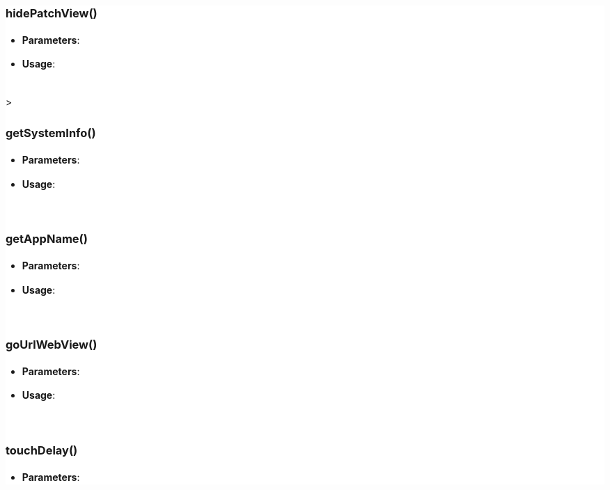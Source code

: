 ### hidePatchView()



* **Parameters**: 


* **Usage**: 
```js

```

<br/>
>

### getSystemInfo()



* **Parameters**: 


* **Usage**: 
```js

```

<br/>

### getAppName()



* **Parameters**: 


* **Usage**: 
```js

```

<br/>

### goUrlWebView()



* **Parameters**: 


* **Usage**: 
```js

```

<br/>

### touchDelay()



* **Parameters**: 

